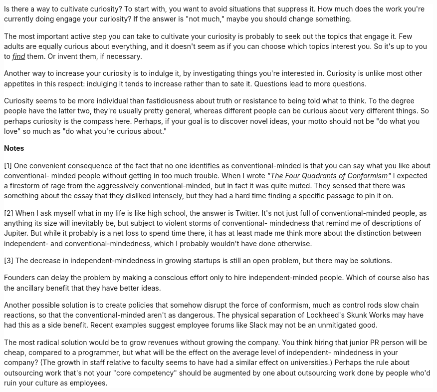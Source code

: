  Is there a way to cultivate curiosity? To start with, you want to avoid situations that suppress it. How much does the work you're currently doing engage your curiosity? If the answer is "not much," maybe you should change something.   
  
 The most important active step you can take to cultivate your curiosity is probably to seek out the topics that engage it. Few adults are equally curious about everything, and it doesn't seem as if you can choose which topics interest you. So it's up to you to [_find_](genius.html) them. Or invent them, if necessary.   
  
 Another way to increase your curiosity is to indulge it, by investigating things you're interested in. Curiosity is unlike most other appetites in this respect: indulging it tends to increase rather than to sate it. Questions lead to more questions.   
  
 Curiosity seems to be more individual than fastidiousness about truth or resistance to being told what to think. To the degree people have the latter two, they're usually pretty general, whereas different people can be curious about very different things. So perhaps curiosity is the compass here. Perhaps, if your goal is to discover novel ideas, your motto should not be "do what you love" so much as "do what you're curious about."   
  
 
  
 
  
 
  
 
  
 
  
 
  
 **Notes**   
  
 <a name=how_to_think_for_yourself_note1>[1]</a> One convenient consequence of the fact that no one identifies as conventional-minded is that you can say what you like about conventional- minded people without getting in too much trouble. When I wrote [_"The Four Quadrants of Conformism"_](conformism.html) I expected a firestorm of rage from the aggressively conventional-minded, but in fact it was quite muted. They sensed that there was something about the essay that they disliked intensely, but they had a hard time finding a specific passage to pin it on.   
  
 <a name=how_to_think_for_yourself_note2>[2]</a> When I ask myself what in my life is like high school, the answer is Twitter. It's not just full of conventional-minded people, as anything its size will inevitably be, but subject to violent storms of conventional- mindedness that remind me of descriptions of Jupiter. But while it probably is a net loss to spend time there, it has at least made me think more about the distinction between independent- and conventional-mindedness, which I probably wouldn't have done otherwise.   
  
 <a name=how_to_think_for_yourself_note3>[3]</a> The decrease in independent-mindedness in growing startups is still an open problem, but there may be solutions.   
  
 Founders can delay the problem by making a conscious effort only to hire independent-minded people. Which of course also has the ancillary benefit that they have better ideas.   
  
 Another possible solution is to create policies that somehow disrupt the force of conformism, much as control rods slow chain reactions, so that the conventional-minded aren't as dangerous. The physical separation of Lockheed's Skunk Works may have had this as a side benefit. Recent examples suggest employee forums like Slack may not be an unmitigated good.   
  
 The most radical solution would be to grow revenues without growing the company. You think hiring that junior PR person will be cheap, compared to a programmer, but what will be the effect on the average level of independent- mindedness in your company? (The growth in staff relative to faculty seems to have had a similar effect on universities.) Perhaps the rule about outsourcing work that's not your "core competency" should be augmented by one about outsourcing work done by people who'd ruin your culture as employees.   
  